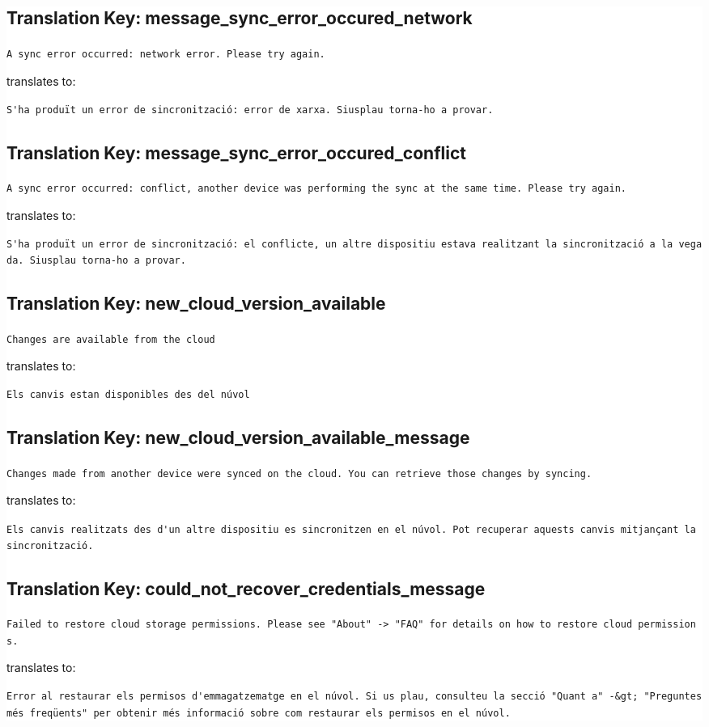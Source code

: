 
## Translation Key: message_sync_error_occured_network
```
A sync error occurred: network error. Please try again.
```
translates to:
```
S'ha produït un error de sincronització: error de xarxa. Siusplau torna-ho a provar.
```


## Translation Key: message_sync_error_occured_conflict
```
A sync error occurred: conflict, another device was performing the sync at the same time. Please try again.
```
translates to:
```
S'ha produït un error de sincronització: el conflicte, un altre dispositiu estava realitzant la sincronització a la vegada. Siusplau torna-ho a provar.
```


## Translation Key: new_cloud_version_available
```
Changes are available from the cloud
```
translates to:
```
Els canvis estan disponibles des del núvol
```


## Translation Key: new_cloud_version_available_message
```
Changes made from another device were synced on the cloud. You can retrieve those changes by syncing.
```
translates to:
```
Els canvis realitzats des d'un altre dispositiu es sincronitzen en el núvol. Pot recuperar aquests canvis mitjançant la sincronització.
```


## Translation Key: could_not_recover_credentials_message
```
Failed to restore cloud storage permissions. Please see "About" -> "FAQ" for details on how to restore cloud permissions.
```
translates to:
```
Error al restaurar els permisos d'emmagatzematge en el núvol. Si us plau, consulteu la secció "Quant a" -&gt; "Preguntes més freqüents" per obtenir més informació sobre com restaurar els permisos en el núvol.
```
